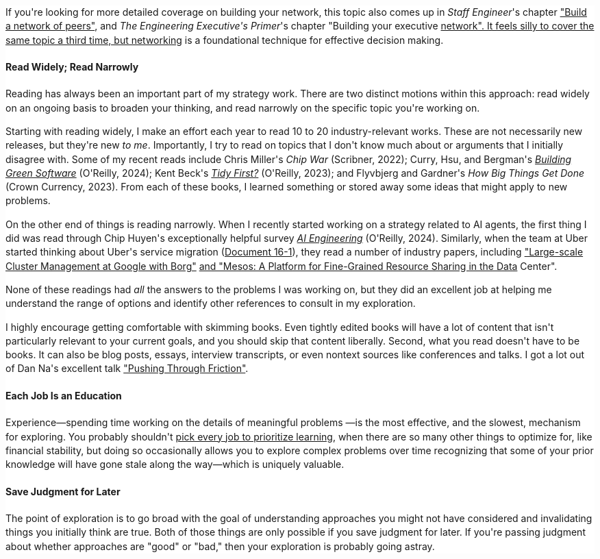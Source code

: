 If you're looking for more detailed coverage on building your network, this topic also comes up in *Staff Engineer*'s chapter ["Build a network of peers"](https://oreil.ly/VwIeD), and *The Engineering Executive's Primer*'s chapter "Building your executive [network". It feels silly to cover the same topic a third time, but networking](https://lethain.com/building-exec-network) is a foundational technique for effective decision making.

#### **Read Widely; Read Narrowly**

<span id="page-62-0"></span>Reading has always been an important part of my strategy work. There are two distinct motions within this approach: read widely on an ongoing basis to broaden your thinking, and read narrowly on the specific topic you're working on.

Starting with reading widely, I make an effort each year to read 10 to 20 industry-relevant works. These are not necessarily new releases, but they're new *to me*. Importantly, I try to read on topics that I don't know much about or arguments that I initially disagree with. Some of my recent reads include Chris Miller's *Chip War* (Scribner, 2022); Curry, Hsu, and Bergman's *[Building Green Software](https://oreil.ly/RmGF0)* (O'Reilly, 2024); Kent Beck's *[Tidy First?](https://oreil.ly/K4G1K)* (O'Reilly, 2023); and Flyvbjerg and Gardner's *How Big Things Get Done* (Crown Currency, 2023). From each of these books, I learned something or stored away some ideas that might apply to new problems.

On the other end of things is reading narrowly. When I recently started working on a strategy related to AI agents, the first thing I did was read through Chip Huyen's exceptionally helpful survey *[AI Engineering](https://oreil.ly/pSLde)* (O'Reilly, 2024). Similarly, when the team at Uber started thinking about Uber's service migration ([Document 16-1](#page-174-0)), they read a number of industry papers, including ["Large-scale Cluster Management at Google with Borg"](https://oreil.ly/95B_Q) [and "Mesos: A Platform for Fine-Grained Resource Sharing in the Data](https://oreil.ly/6HQID) Center".

None of these readings had *all* the answers to the problems I was working on, but they did an excellent job at helping me understand the range of options and identify other references to consult in my exploration.

<span id="page-63-3"></span>I highly encourage getting comfortable with skimming books. Even tightly edited books will have a lot of content that isn't particularly relevant to your current goals, and you should skip that content liberally. Second, what you read doesn't have to be books. It can also be blog posts, essays, interview transcripts, or even nontext sources like conferences and talks. I got a lot out of Dan Na's excellent talk ["Pushing Through Friction"](https://oreil.ly/65U9x).

#### **Each Job Is an Education**

<span id="page-63-0"></span>Experience—spending time working on the details of meaningful problems —is the most effective, and the slowest, mechanism for exploring. You probably shouldn't [pick every job to prioritize learning](https://lethain.com/forty-year-career), when there are so many other things to optimize for, like financial stability, but doing so occasionally allows you to explore complex problems over time recognizing that some of your prior knowledge will have gone stale along the way—which is uniquely valuable.

#### <span id="page-63-1"></span>**Save Judgment for Later**

The point of exploration is to go broad with the goal of understanding approaches you might not have considered and invalidating things you initially think are true. Both of those things are only possible if you save judgment for later. If you're passing judgment about whether approaches are "good" or "bad," then your exploration is probably going astray.
